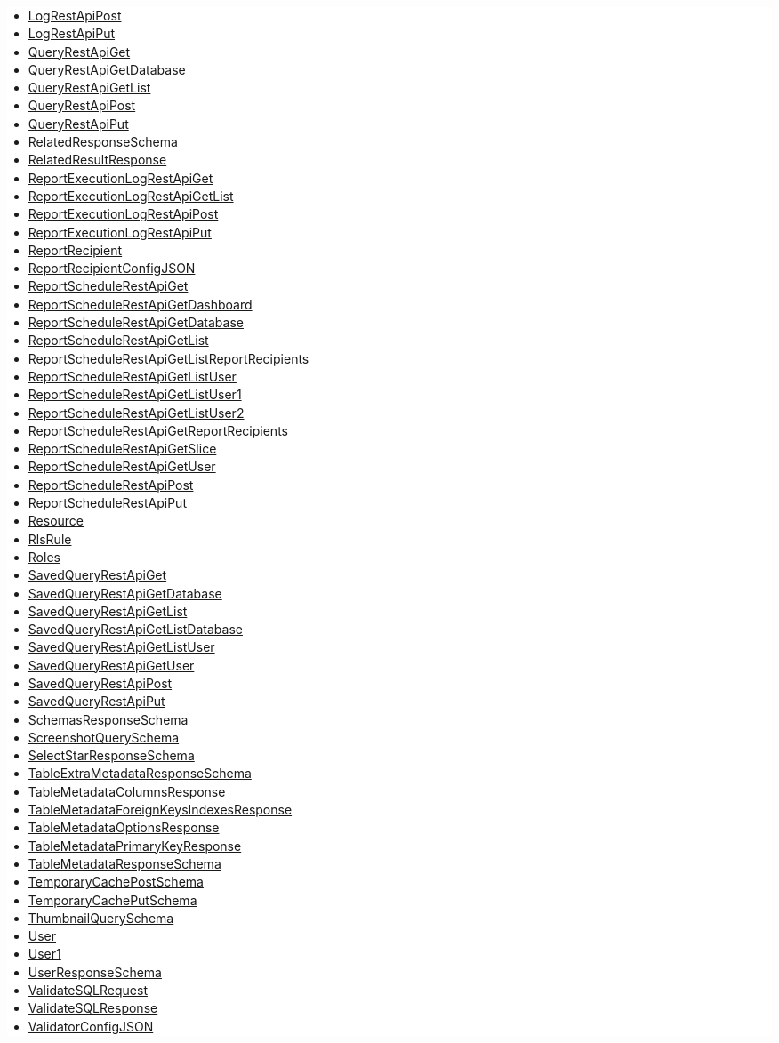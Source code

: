  - [LogRestApiPost](docs/LogRestApiPost.md)
 - [LogRestApiPut](docs/LogRestApiPut.md)
 - [QueryRestApiGet](docs/QueryRestApiGet.md)
 - [QueryRestApiGetDatabase](docs/QueryRestApiGetDatabase.md)
 - [QueryRestApiGetList](docs/QueryRestApiGetList.md)
 - [QueryRestApiPost](docs/QueryRestApiPost.md)
 - [QueryRestApiPut](docs/QueryRestApiPut.md)
 - [RelatedResponseSchema](docs/RelatedResponseSchema.md)
 - [RelatedResultResponse](docs/RelatedResultResponse.md)
 - [ReportExecutionLogRestApiGet](docs/ReportExecutionLogRestApiGet.md)
 - [ReportExecutionLogRestApiGetList](docs/ReportExecutionLogRestApiGetList.md)
 - [ReportExecutionLogRestApiPost](docs/ReportExecutionLogRestApiPost.md)
 - [ReportExecutionLogRestApiPut](docs/ReportExecutionLogRestApiPut.md)
 - [ReportRecipient](docs/ReportRecipient.md)
 - [ReportRecipientConfigJSON](docs/ReportRecipientConfigJSON.md)
 - [ReportScheduleRestApiGet](docs/ReportScheduleRestApiGet.md)
 - [ReportScheduleRestApiGetDashboard](docs/ReportScheduleRestApiGetDashboard.md)
 - [ReportScheduleRestApiGetDatabase](docs/ReportScheduleRestApiGetDatabase.md)
 - [ReportScheduleRestApiGetList](docs/ReportScheduleRestApiGetList.md)
 - [ReportScheduleRestApiGetListReportRecipients](docs/ReportScheduleRestApiGetListReportRecipients.md)
 - [ReportScheduleRestApiGetListUser](docs/ReportScheduleRestApiGetListUser.md)
 - [ReportScheduleRestApiGetListUser1](docs/ReportScheduleRestApiGetListUser1.md)
 - [ReportScheduleRestApiGetListUser2](docs/ReportScheduleRestApiGetListUser2.md)
 - [ReportScheduleRestApiGetReportRecipients](docs/ReportScheduleRestApiGetReportRecipients.md)
 - [ReportScheduleRestApiGetSlice](docs/ReportScheduleRestApiGetSlice.md)
 - [ReportScheduleRestApiGetUser](docs/ReportScheduleRestApiGetUser.md)
 - [ReportScheduleRestApiPost](docs/ReportScheduleRestApiPost.md)
 - [ReportScheduleRestApiPut](docs/ReportScheduleRestApiPut.md)
 - [Resource](docs/Resource.md)
 - [RlsRule](docs/RlsRule.md)
 - [Roles](docs/Roles.md)
 - [SavedQueryRestApiGet](docs/SavedQueryRestApiGet.md)
 - [SavedQueryRestApiGetDatabase](docs/SavedQueryRestApiGetDatabase.md)
 - [SavedQueryRestApiGetList](docs/SavedQueryRestApiGetList.md)
 - [SavedQueryRestApiGetListDatabase](docs/SavedQueryRestApiGetListDatabase.md)
 - [SavedQueryRestApiGetListUser](docs/SavedQueryRestApiGetListUser.md)
 - [SavedQueryRestApiGetUser](docs/SavedQueryRestApiGetUser.md)
 - [SavedQueryRestApiPost](docs/SavedQueryRestApiPost.md)
 - [SavedQueryRestApiPut](docs/SavedQueryRestApiPut.md)
 - [SchemasResponseSchema](docs/SchemasResponseSchema.md)
 - [ScreenshotQuerySchema](docs/ScreenshotQuerySchema.md)
 - [SelectStarResponseSchema](docs/SelectStarResponseSchema.md)
 - [TableExtraMetadataResponseSchema](docs/TableExtraMetadataResponseSchema.md)
 - [TableMetadataColumnsResponse](docs/TableMetadataColumnsResponse.md)
 - [TableMetadataForeignKeysIndexesResponse](docs/TableMetadataForeignKeysIndexesResponse.md)
 - [TableMetadataOptionsResponse](docs/TableMetadataOptionsResponse.md)
 - [TableMetadataPrimaryKeyResponse](docs/TableMetadataPrimaryKeyResponse.md)
 - [TableMetadataResponseSchema](docs/TableMetadataResponseSchema.md)
 - [TemporaryCachePostSchema](docs/TemporaryCachePostSchema.md)
 - [TemporaryCachePutSchema](docs/TemporaryCachePutSchema.md)
 - [ThumbnailQuerySchema](docs/ThumbnailQuerySchema.md)
 - [User](docs/User.md)
 - [User1](docs/User1.md)
 - [UserResponseSchema](docs/UserResponseSchema.md)
 - [ValidateSQLRequest](docs/ValidateSQLRequest.md)
 - [ValidateSQLResponse](docs/ValidateSQLResponse.md)
 - [ValidatorConfigJSON](docs/ValidatorConfigJSON.md)
